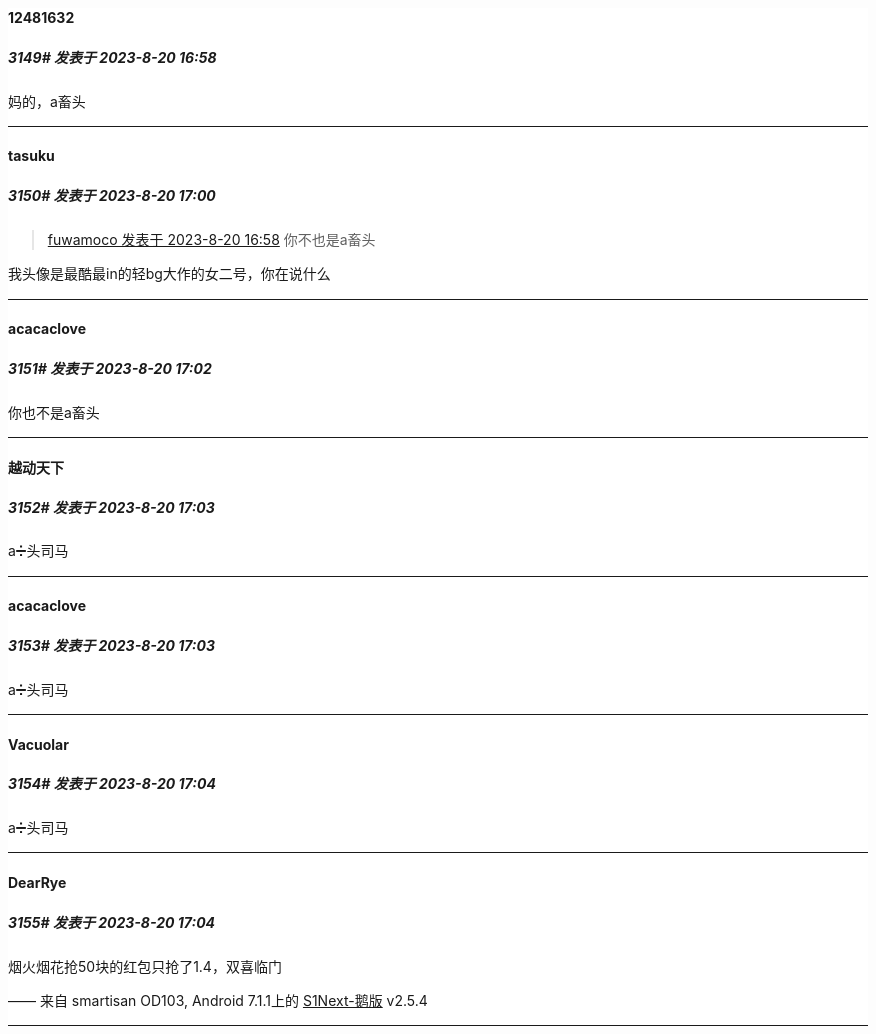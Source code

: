 ####  12481632  
##### 3149#       发表于 2023-8-20 16:58

妈的，a畜头

*****

####  tasuku  
##### 3150#       发表于 2023-8-20 17:00

<blockquote><a href="httphttps://bbs.saraba1st.com/2b/forum.php?mod=redirect&amp;goto=findpost&amp;pid=62096889&amp;ptid=2146512" target="_blank">fuwamoco 发表于 2023-8-20 16:58</a>
你不也是a畜头</blockquote>
我头像是最酷最in的轻bg大作的女二号，你在说什么


*****

####  acacaclove  
##### 3151#       发表于 2023-8-20 17:02

你也不是a畜头

*****

####  越动天下  
##### 3152#       发表于 2023-8-20 17:03

a➗头司马

*****

####  acacaclove  
##### 3153#       发表于 2023-8-20 17:03

a➗头司马

*****

####  Vacuolar  
##### 3154#       发表于 2023-8-20 17:04

a➗头司马

*****

####  DearRye  
##### 3155#       发表于 2023-8-20 17:04

烟火烟花抢50块的红包只抢了1.4，双喜临门

—— 来自 smartisan OD103, Android 7.1.1上的 [S1Next-鹅版](https://github.com/ykrank/S1-Next/releases) v2.5.4

*****
